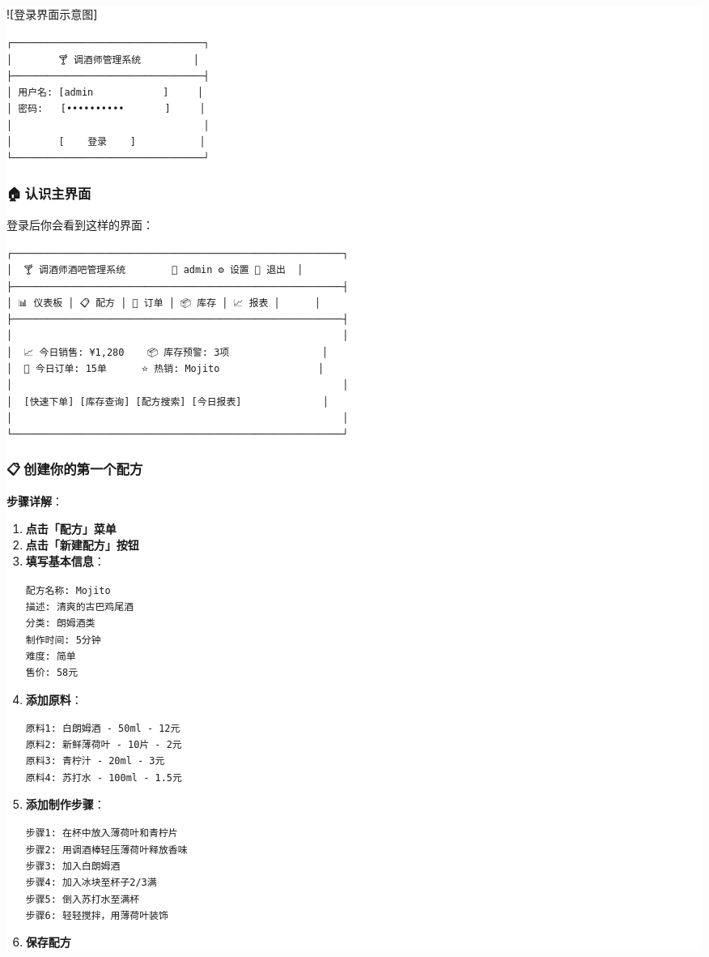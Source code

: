 ![登录界面示意图]
```
┌─────────────────────────────────┐
│        🍸 调酒师管理系统         │
├─────────────────────────────────┤
│ 用户名: [admin            ]     │
│ 密码:   [••••••••••       ]     │
│                                 │
│        [    登录    ]           │
└─────────────────────────────────┘
```

### 🏠 认识主界面

登录后你会看到这样的界面：

```
┌─────────────────────────────────────────────────────────┐
│  🍸 调酒师酒吧管理系统        👤 admin ⚙️ 设置 🚪 退出  │
├─────────────────────────────────────────────────────────┤
│ 📊 仪表板 │ 📋 配方 │ 🛒 订单 │ 📦 库存 │ 📈 报表 │      │
├─────────────────────────────────────────────────────────┤
│                                                         │
│  📈 今日销售: ¥1,280    📦 库存预警: 3项                │
│  🛒 今日订单: 15单      ⭐ 热销: Mojito                 │
│                                                         │
│  [快速下单] [库存查询] [配方搜索] [今日报表]              │
│                                                         │
└─────────────────────────────────────────────────────────┘
```

### 📋 创建你的第一个配方

**步骤详解**：

1. **点击「配方」菜单**
2. **点击「新建配方」按钮**
3. **填写基本信息**：
   ```
   配方名称: Mojito
   描述: 清爽的古巴鸡尾酒
   分类: 朗姆酒类
   制作时间: 5分钟
   难度: 简单
   售价: 58元
   ```
4. **添加原料**：
   ```
   原料1: 白朗姆酒 - 50ml - 12元
   原料2: 新鲜薄荷叶 - 10片 - 2元
   原料3: 青柠汁 - 20ml - 3元
   原料4: 苏打水 - 100ml - 1.5元
   ```
5. **添加制作步骤**：
   ```
   步骤1: 在杯中放入薄荷叶和青柠片
   步骤2: 用调酒棒轻压薄荷叶释放香味
   步骤3: 加入白朗姆酒
   步骤4: 加入冰块至杯子2/3满
   步骤5: 倒入苏打水至满杯
   步骤6: 轻轻搅拌，用薄荷叶装饰
   ```
6. **保存配方**
